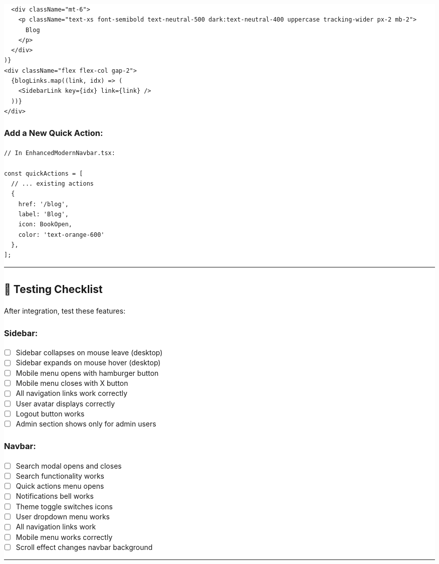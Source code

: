 ```tsx
  <div className="mt-6">
    <p className="text-xs font-semibold text-neutral-500 dark:text-neutral-400 uppercase tracking-wider px-2 mb-2">
      Blog
    </p>
  </div>
)}
<div className="flex flex-col gap-2">
  {blogLinks.map((link, idx) => (
    <SidebarLink key={idx} link={link} />
  ))}
</div>
```

### Add a New Quick Action:

```tsx
// In EnhancedModernNavbar.tsx:

const quickActions = [
  // ... existing actions
  { 
    href: '/blog', 
    label: 'Blog', 
    icon: BookOpen, 
    color: 'text-orange-600' 
  },
];
```

---

## 🔧 Testing Checklist

After integration, test these features:

### Sidebar:
- [ ] Sidebar collapses on mouse leave (desktop)
- [ ] Sidebar expands on mouse hover (desktop)
- [ ] Mobile menu opens with hamburger button
- [ ] Mobile menu closes with X button
- [ ] All navigation links work correctly
- [ ] User avatar displays correctly
- [ ] Logout button works
- [ ] Admin section shows only for admin users

### Navbar:
- [ ] Search modal opens and closes
- [ ] Search functionality works
- [ ] Quick actions menu opens
- [ ] Notifications bell works
- [ ] Theme toggle switches icons
- [ ] User dropdown menu works
- [ ] All navigation links work
- [ ] Mobile menu works correctly
- [ ] Scroll effect changes navbar background

---